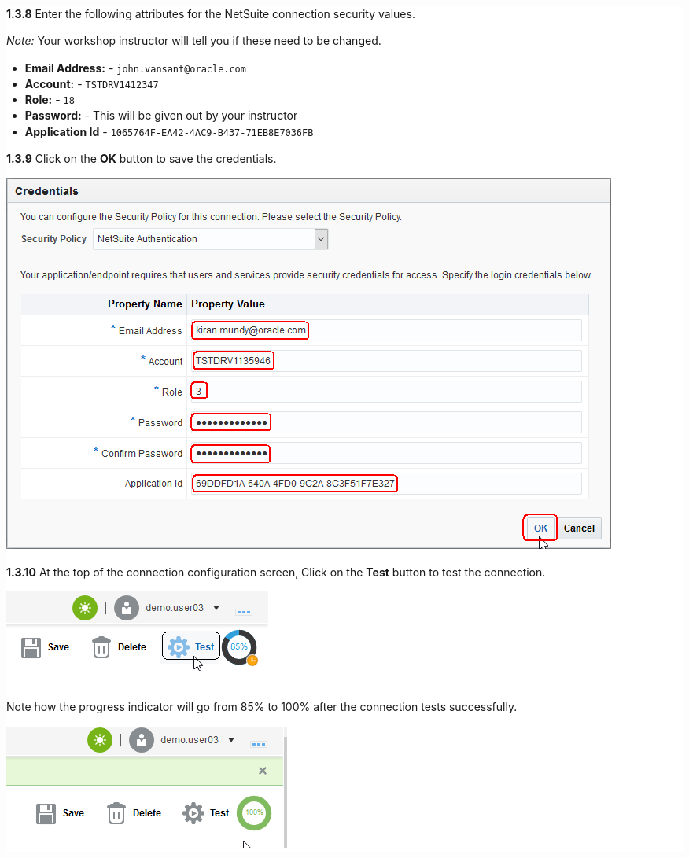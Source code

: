 **1.3.8** Enter the following attributes for the NetSuite connection security values.
  
*Note:* Your workshop instructor will tell you if these need to be changed.

- **Email Address:** - `john.vansant@oracle.com` 
- **Account:** - `TSTDRV1412347`
- **Role:** - `18`
- **Password:** - This will be given out by your instructor 
- **Application Id** - `1065764F-EA42-4AC9-B437-71EB8E7036FB`

**1.3.9** Click on the **OK** button to save the credentials.

![](images/200/image018.png)

**1.3.10** At the top of the connection configuration screen, Click on the **Test** button to test the connection.

![](images/200/image019.png)

Note how the progress indicator will go from 85% to 100% after the connection tests successfully.

![](images/200/image020.png) 

